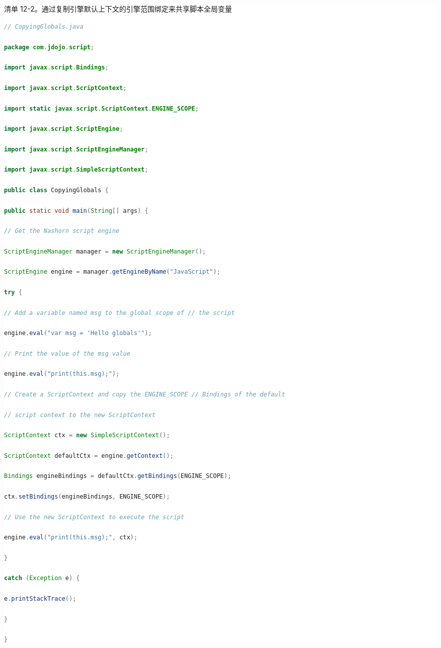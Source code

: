 清单 12-2。通过复制引擎默认上下文的引擎范围绑定来共享脚本全局变量

```java
// CopyingGlobals.java

package com.jdojo.script;

import javax.script.Bindings;

import javax.script.ScriptContext;

import static javax.script.ScriptContext.ENGINE_SCOPE;

import javax.script.ScriptEngine;

import javax.script.ScriptEngineManager;

import javax.script.SimpleScriptContext;

public class CopyingGlobals {

public static void main(String[] args) {

// Get the Nashorn script engine

ScriptEngineManager manager = new ScriptEngineManager();

ScriptEngine engine = manager.getEngineByName("JavaScript");

try {

// Add a variable named msg to the global scope of // the script

engine.eval("var msg = 'Hello globals'");

// Print the value of the msg value

engine.eval("print(this.msg);");

// Create a ScriptContext and copy the ENGINE_SCOPE // Bindings of the default

// script context to the new ScriptContext

ScriptContext ctx = new SimpleScriptContext();

ScriptContext defaultCtx = engine.getContext();

Bindings engineBindings = defaultCtx.getBindings(ENGINE_SCOPE);

ctx.setBindings(engineBindings, ENGINE_SCOPE);

// Use the new ScriptContext to execute the script

engine.eval("print(this.msg);", ctx);

}

catch (Exception e) {

e.printStackTrace();

}

}
```